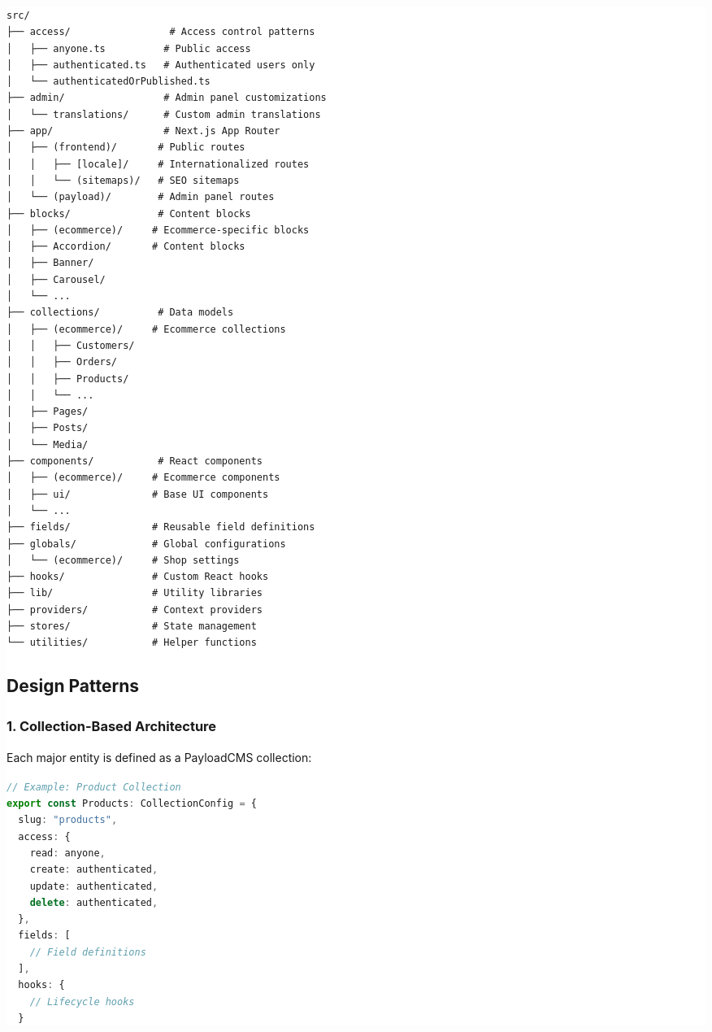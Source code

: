 ```
src/
├── access/                 # Access control patterns
│   ├── anyone.ts          # Public access
│   ├── authenticated.ts   # Authenticated users only
│   └── authenticatedOrPublished.ts
├── admin/                 # Admin panel customizations
│   └── translations/      # Custom admin translations
├── app/                   # Next.js App Router
│   ├── (frontend)/       # Public routes
│   │   ├── [locale]/     # Internationalized routes
│   │   └── (sitemaps)/   # SEO sitemaps
│   └── (payload)/        # Admin panel routes
├── blocks/               # Content blocks
│   ├── (ecommerce)/     # Ecommerce-specific blocks
│   ├── Accordion/       # Content blocks
│   ├── Banner/
│   ├── Carousel/
│   └── ...
├── collections/          # Data models
│   ├── (ecommerce)/     # Ecommerce collections
│   │   ├── Customers/
│   │   ├── Orders/
│   │   ├── Products/
│   │   └── ...
│   ├── Pages/
│   ├── Posts/
│   └── Media/
├── components/           # React components
│   ├── (ecommerce)/     # Ecommerce components
│   ├── ui/              # Base UI components
│   └── ...
├── fields/              # Reusable field definitions
├── globals/             # Global configurations
│   └── (ecommerce)/     # Shop settings
├── hooks/               # Custom React hooks
├── lib/                 # Utility libraries
├── providers/           # Context providers
├── stores/              # State management
└── utilities/           # Helper functions
```

## Design Patterns

### 1. Collection-Based Architecture

Each major entity is defined as a PayloadCMS collection:

```typescript
// Example: Product Collection
export const Products: CollectionConfig = {
  slug: "products",
  access: {
    read: anyone,
    create: authenticated,
    update: authenticated,
    delete: authenticated,
  },
  fields: [
    // Field definitions
  ],
  hooks: {
    // Lifecycle hooks
  }
```